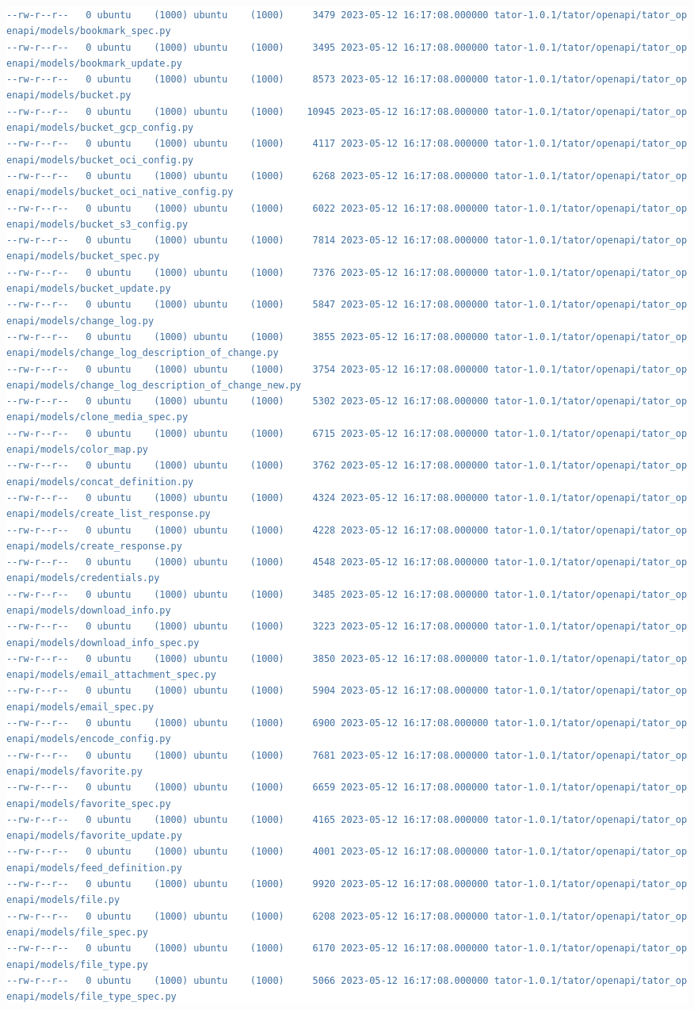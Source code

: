 ```diff
--rw-r--r--   0 ubuntu    (1000) ubuntu    (1000)     3479 2023-05-12 16:17:08.000000 tator-1.0.1/tator/openapi/tator_openapi/models/bookmark_spec.py
--rw-r--r--   0 ubuntu    (1000) ubuntu    (1000)     3495 2023-05-12 16:17:08.000000 tator-1.0.1/tator/openapi/tator_openapi/models/bookmark_update.py
--rw-r--r--   0 ubuntu    (1000) ubuntu    (1000)     8573 2023-05-12 16:17:08.000000 tator-1.0.1/tator/openapi/tator_openapi/models/bucket.py
--rw-r--r--   0 ubuntu    (1000) ubuntu    (1000)    10945 2023-05-12 16:17:08.000000 tator-1.0.1/tator/openapi/tator_openapi/models/bucket_gcp_config.py
--rw-r--r--   0 ubuntu    (1000) ubuntu    (1000)     4117 2023-05-12 16:17:08.000000 tator-1.0.1/tator/openapi/tator_openapi/models/bucket_oci_config.py
--rw-r--r--   0 ubuntu    (1000) ubuntu    (1000)     6268 2023-05-12 16:17:08.000000 tator-1.0.1/tator/openapi/tator_openapi/models/bucket_oci_native_config.py
--rw-r--r--   0 ubuntu    (1000) ubuntu    (1000)     6022 2023-05-12 16:17:08.000000 tator-1.0.1/tator/openapi/tator_openapi/models/bucket_s3_config.py
--rw-r--r--   0 ubuntu    (1000) ubuntu    (1000)     7814 2023-05-12 16:17:08.000000 tator-1.0.1/tator/openapi/tator_openapi/models/bucket_spec.py
--rw-r--r--   0 ubuntu    (1000) ubuntu    (1000)     7376 2023-05-12 16:17:08.000000 tator-1.0.1/tator/openapi/tator_openapi/models/bucket_update.py
--rw-r--r--   0 ubuntu    (1000) ubuntu    (1000)     5847 2023-05-12 16:17:08.000000 tator-1.0.1/tator/openapi/tator_openapi/models/change_log.py
--rw-r--r--   0 ubuntu    (1000) ubuntu    (1000)     3855 2023-05-12 16:17:08.000000 tator-1.0.1/tator/openapi/tator_openapi/models/change_log_description_of_change.py
--rw-r--r--   0 ubuntu    (1000) ubuntu    (1000)     3754 2023-05-12 16:17:08.000000 tator-1.0.1/tator/openapi/tator_openapi/models/change_log_description_of_change_new.py
--rw-r--r--   0 ubuntu    (1000) ubuntu    (1000)     5302 2023-05-12 16:17:08.000000 tator-1.0.1/tator/openapi/tator_openapi/models/clone_media_spec.py
--rw-r--r--   0 ubuntu    (1000) ubuntu    (1000)     6715 2023-05-12 16:17:08.000000 tator-1.0.1/tator/openapi/tator_openapi/models/color_map.py
--rw-r--r--   0 ubuntu    (1000) ubuntu    (1000)     3762 2023-05-12 16:17:08.000000 tator-1.0.1/tator/openapi/tator_openapi/models/concat_definition.py
--rw-r--r--   0 ubuntu    (1000) ubuntu    (1000)     4324 2023-05-12 16:17:08.000000 tator-1.0.1/tator/openapi/tator_openapi/models/create_list_response.py
--rw-r--r--   0 ubuntu    (1000) ubuntu    (1000)     4228 2023-05-12 16:17:08.000000 tator-1.0.1/tator/openapi/tator_openapi/models/create_response.py
--rw-r--r--   0 ubuntu    (1000) ubuntu    (1000)     4548 2023-05-12 16:17:08.000000 tator-1.0.1/tator/openapi/tator_openapi/models/credentials.py
--rw-r--r--   0 ubuntu    (1000) ubuntu    (1000)     3485 2023-05-12 16:17:08.000000 tator-1.0.1/tator/openapi/tator_openapi/models/download_info.py
--rw-r--r--   0 ubuntu    (1000) ubuntu    (1000)     3223 2023-05-12 16:17:08.000000 tator-1.0.1/tator/openapi/tator_openapi/models/download_info_spec.py
--rw-r--r--   0 ubuntu    (1000) ubuntu    (1000)     3850 2023-05-12 16:17:08.000000 tator-1.0.1/tator/openapi/tator_openapi/models/email_attachment_spec.py
--rw-r--r--   0 ubuntu    (1000) ubuntu    (1000)     5904 2023-05-12 16:17:08.000000 tator-1.0.1/tator/openapi/tator_openapi/models/email_spec.py
--rw-r--r--   0 ubuntu    (1000) ubuntu    (1000)     6900 2023-05-12 16:17:08.000000 tator-1.0.1/tator/openapi/tator_openapi/models/encode_config.py
--rw-r--r--   0 ubuntu    (1000) ubuntu    (1000)     7681 2023-05-12 16:17:08.000000 tator-1.0.1/tator/openapi/tator_openapi/models/favorite.py
--rw-r--r--   0 ubuntu    (1000) ubuntu    (1000)     6659 2023-05-12 16:17:08.000000 tator-1.0.1/tator/openapi/tator_openapi/models/favorite_spec.py
--rw-r--r--   0 ubuntu    (1000) ubuntu    (1000)     4165 2023-05-12 16:17:08.000000 tator-1.0.1/tator/openapi/tator_openapi/models/favorite_update.py
--rw-r--r--   0 ubuntu    (1000) ubuntu    (1000)     4001 2023-05-12 16:17:08.000000 tator-1.0.1/tator/openapi/tator_openapi/models/feed_definition.py
--rw-r--r--   0 ubuntu    (1000) ubuntu    (1000)     9920 2023-05-12 16:17:08.000000 tator-1.0.1/tator/openapi/tator_openapi/models/file.py
--rw-r--r--   0 ubuntu    (1000) ubuntu    (1000)     6208 2023-05-12 16:17:08.000000 tator-1.0.1/tator/openapi/tator_openapi/models/file_spec.py
--rw-r--r--   0 ubuntu    (1000) ubuntu    (1000)     6170 2023-05-12 16:17:08.000000 tator-1.0.1/tator/openapi/tator_openapi/models/file_type.py
--rw-r--r--   0 ubuntu    (1000) ubuntu    (1000)     5066 2023-05-12 16:17:08.000000 tator-1.0.1/tator/openapi/tator_openapi/models/file_type_spec.py
```